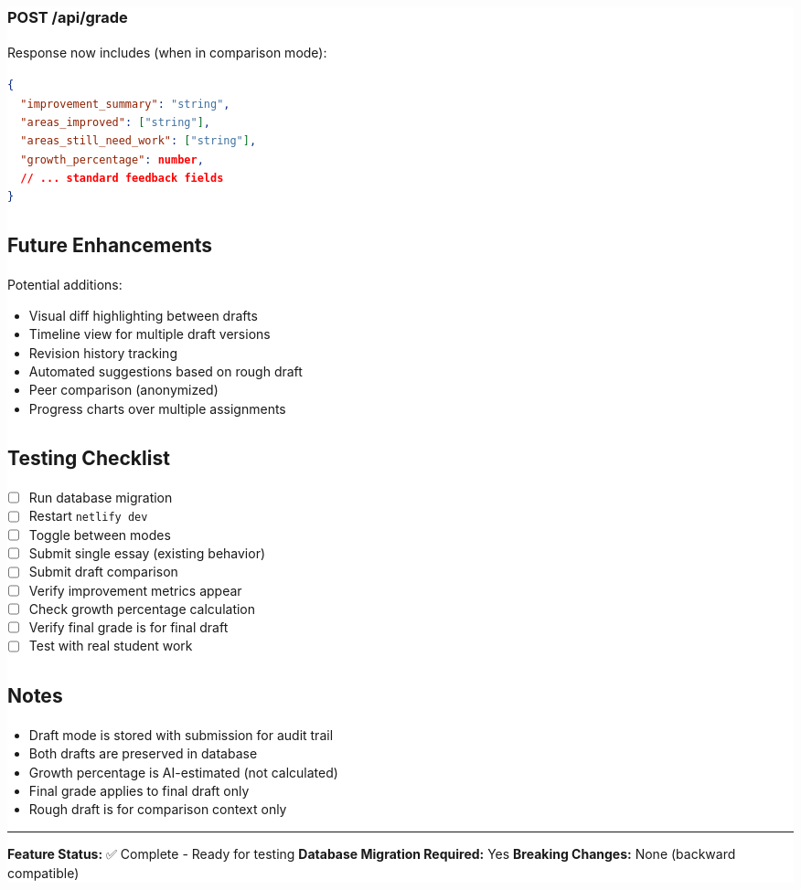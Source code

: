 ### POST /api/grade
Response now includes (when in comparison mode):
```json
{
  "improvement_summary": "string",
  "areas_improved": ["string"],
  "areas_still_need_work": ["string"],
  "growth_percentage": number,
  // ... standard feedback fields
}
```

## Future Enhancements

Potential additions:
- Visual diff highlighting between drafts
- Timeline view for multiple draft versions
- Revision history tracking
- Automated suggestions based on rough draft
- Peer comparison (anonymized)
- Progress charts over multiple assignments

## Testing Checklist

- [ ] Run database migration
- [ ] Restart `netlify dev`
- [ ] Toggle between modes
- [ ] Submit single essay (existing behavior)
- [ ] Submit draft comparison
- [ ] Verify improvement metrics appear
- [ ] Check growth percentage calculation
- [ ] Verify final grade is for final draft
- [ ] Test with real student work

## Notes

- Draft mode is stored with submission for audit trail
- Both drafts are preserved in database
- Growth percentage is AI-estimated (not calculated)
- Final grade applies to final draft only
- Rough draft is for comparison context only

---

**Feature Status:** ✅ Complete - Ready for testing
**Database Migration Required:** Yes
**Breaking Changes:** None (backward compatible)
